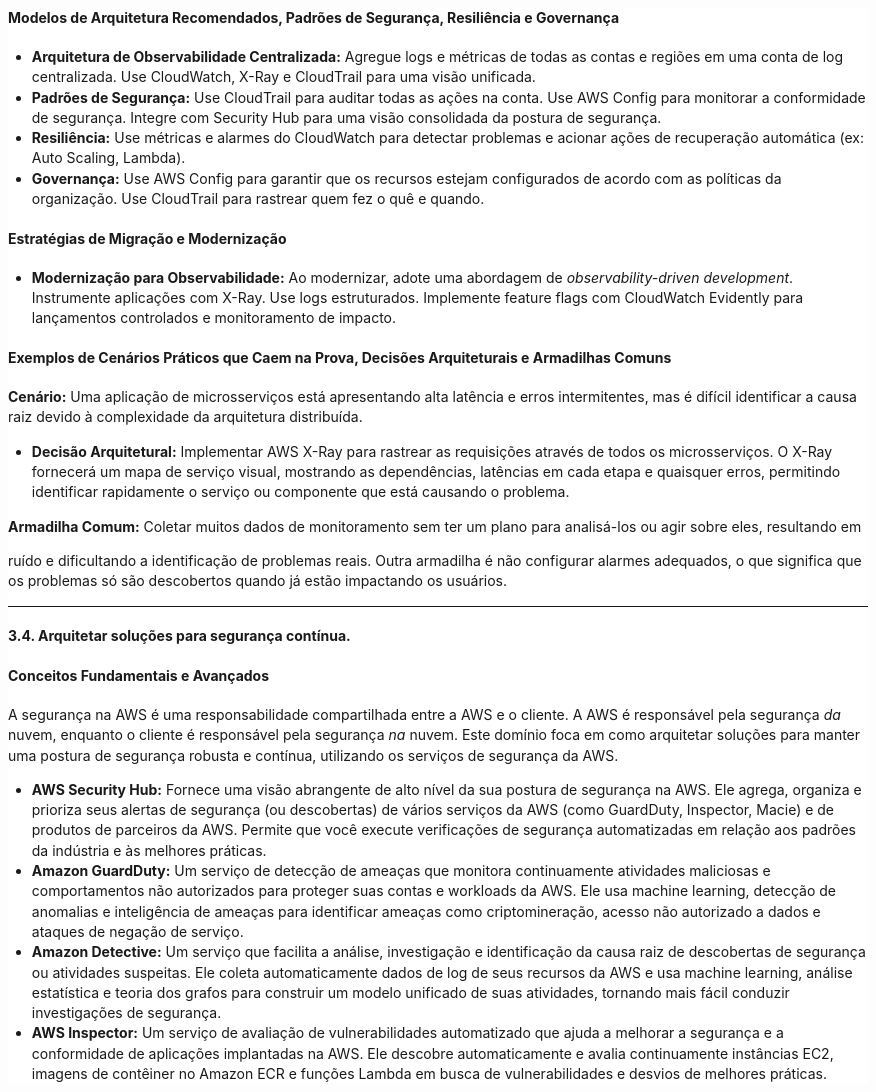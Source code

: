 #### Modelos de Arquitetura Recomendados, Padrões de Segurança, Resiliência e Governança

*   **Arquitetura de Observabilidade Centralizada:** Agregue logs e métricas de todas as contas e regiões em uma conta de log centralizada. Use CloudWatch, X-Ray e CloudTrail para uma visão unificada.
*   **Padrões de Segurança:** Use CloudTrail para auditar todas as ações na conta. Use AWS Config para monitorar a conformidade de segurança. Integre com Security Hub para uma visão consolidada da postura de segurança.
*   **Resiliência:** Use métricas e alarmes do CloudWatch para detectar problemas e acionar ações de recuperação automática (ex: Auto Scaling, Lambda).
*   **Governança:** Use AWS Config para garantir que os recursos estejam configurados de acordo com as políticas da organização. Use CloudTrail para rastrear quem fez o quê e quando.

#### Estratégias de Migração e Modernização

*   **Modernização para Observabilidade:** Ao modernizar, adote uma abordagem de *observability-driven development*. Instrumente aplicações com X-Ray. Use logs estruturados. Implemente feature flags com CloudWatch Evidently para lançamentos controlados e monitoramento de impacto.

#### Exemplos de Cenários Práticos que Caem na Prova, Decisões Arquiteturais e Armadilhas Comuns

**Cenário:** Uma aplicação de microsserviços está apresentando alta latência e erros intermitentes, mas é difícil identificar a causa raiz devido à complexidade da arquitetura distribuída.

*   **Decisão Arquitetural:** Implementar AWS X-Ray para rastrear as requisições através de todos os microsserviços. O X-Ray fornecerá um mapa de serviço visual, mostrando as dependências, latências em cada etapa e quaisquer erros, permitindo identificar rapidamente o serviço ou componente que está causando o problema.

**Armadilha Comum:** Coletar muitos dados de monitoramento sem ter um plano para analisá-los ou agir sobre eles, resultando em 


ruído e dificultando a identificação de problemas reais. Outra armadilha é não configurar alarmes adequados, o que significa que os problemas só são descobertos quando já estão impactando os usuários.

---

#### 3.4. Arquitetar soluções para segurança contínua.

#### Conceitos Fundamentais e Avançados

A segurança na AWS é uma responsabilidade compartilhada entre a AWS e o cliente. A AWS é responsável pela segurança *da* nuvem, enquanto o cliente é responsável pela segurança *na* nuvem. Este domínio foca em como arquitetar soluções para manter uma postura de segurança robusta e contínua, utilizando os serviços de segurança da AWS.

*   **AWS Security Hub:** Fornece uma visão abrangente de alto nível da sua postura de segurança na AWS. Ele agrega, organiza e prioriza seus alertas de segurança (ou descobertas) de vários serviços da AWS (como GuardDuty, Inspector, Macie) e de produtos de parceiros da AWS. Permite que você execute verificações de segurança automatizadas em relação aos padrões da indústria e às melhores práticas.
*   **Amazon GuardDuty:** Um serviço de detecção de ameaças que monitora continuamente atividades maliciosas e comportamentos não autorizados para proteger suas contas e workloads da AWS. Ele usa machine learning, detecção de anomalias e inteligência de ameaças para identificar ameaças como criptomineração, acesso não autorizado a dados e ataques de negação de serviço.
*   **Amazon Detective:** Um serviço que facilita a análise, investigação e identificação da causa raiz de descobertas de segurança ou atividades suspeitas. Ele coleta automaticamente dados de log de seus recursos da AWS e usa machine learning, análise estatística e teoria dos grafos para construir um modelo unificado de suas atividades, tornando mais fácil conduzir investigações de segurança.
*   **AWS Inspector:** Um serviço de avaliação de vulnerabilidades automatizado que ajuda a melhorar a segurança e a conformidade de aplicações implantadas na AWS. Ele descobre automaticamente e avalia continuamente instâncias EC2, imagens de contêiner no Amazon ECR e funções Lambda em busca de vulnerabilidades e desvios de melhores práticas.